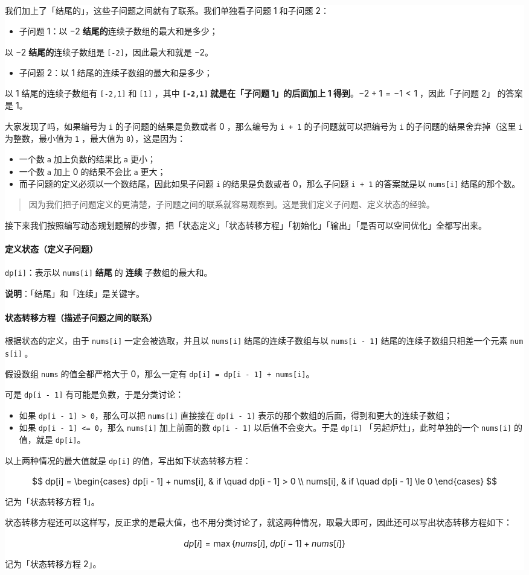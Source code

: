 我们加上了「结尾的」，这些子问题之间就有了联系。我们单独看子问题 1 和子问题 2：

+ 子问题 1：以 $-2$ **结尾的**连续子数组的最大和是多少；

以 $-2$ **结尾的**连续子数组是 `[-2]`，因此最大和就是 $-2$。

+ 子问题 2：以 $1$ 结尾的连续子数组的最大和是多少；

以 $1$ 结尾的连续子数组有 `[-2,1]` 和 `[1]` ，其中 **`[-2,1]` 就是在「子问题 1」的后面加上 1 得到**。$-2 + 1 = -1 < 1$ ，因此「子问题 2」 的答案是 $1$。

大家发现了吗，如果编号为 `i` 的子问题的结果是负数或者 $0$ ，那么编号为 `i + 1` 的子问题就可以把编号为 `i` 的子问题的结果舍弃掉（这里 `i` 为整数，最小值为 `1` ，最大值为 `8`），这是因为：

+ 一个数 `a` 加上负数的结果比 `a` 更小；
+ 一个数 `a` 加上 $0$ 的结果不会比 `a` 更大；
+ 而子问题的定义必须以一个数结尾，因此如果子问题 `i` 的结果是负数或者 $0$，那么子问题 `i + 1` 的答案就是以 `nums[i]` 结尾的那个数。

> 因为我们把子问题定义的更清楚，子问题之间的联系就容易观察到。这是我们定义子问题、定义状态的经验。

接下来我们按照编写动态规划题解的步骤，把「状态定义」「状态转移方程」「初始化」「输出」「是否可以空间优化」全都写出来。


#### 定义状态（定义子问题）

`dp[i]`：表示以 `nums[i]` **结尾** 的 **连续** 子数组的最大和。

**说明**：「结尾」和「连续」是关键字。

#### 状态转移方程（描述子问题之间的联系）

根据状态的定义，由于 `nums[i]` 一定会被选取，并且以 `nums[i]` 结尾的连续子数组与以 `nums[i - 1]` 结尾的连续子数组只相差一个元素 `nums[i]` 。

假设数组 `nums` 的值全都严格大于 $0$，那么一定有 `dp[i] = dp[i - 1] + nums[i]`。

可是 `dp[i - 1]` 有可能是负数，于是分类讨论：

+ 如果 `dp[i - 1] > 0`，那么可以把 `nums[i]` 直接接在 `dp[i - 1]` 表示的那个数组的后面，得到和更大的连续子数组；
+ 如果 `dp[i - 1] <= 0`，那么 `nums[i]` 加上前面的数 `dp[i - 1]` 以后值不会变大。于是 `dp[i]` 「另起炉灶」，此时单独的一个 `nums[i]` 的值，就是 `dp[i]`。

以上两种情况的最大值就是 `dp[i]` 的值，写出如下状态转移方程：

$$
dp[i] =
\begin{cases}
dp[i - 1] + nums[i], & if \quad dp[i - 1] > 0 \\
nums[i], & if \quad dp[i - 1] \le 0
\end{cases}
$$

记为「状态转移方程 1」。

状态转移方程还可以这样写，反正求的是最大值，也不用分类讨论了，就这两种情况，取最大即可，因此还可以写出状态转移方程如下：

$$
dp[i] = \max \{nums[i],\; dp[i - 1] + nums[i]\}
$$

记为「状态转移方程 2」。
